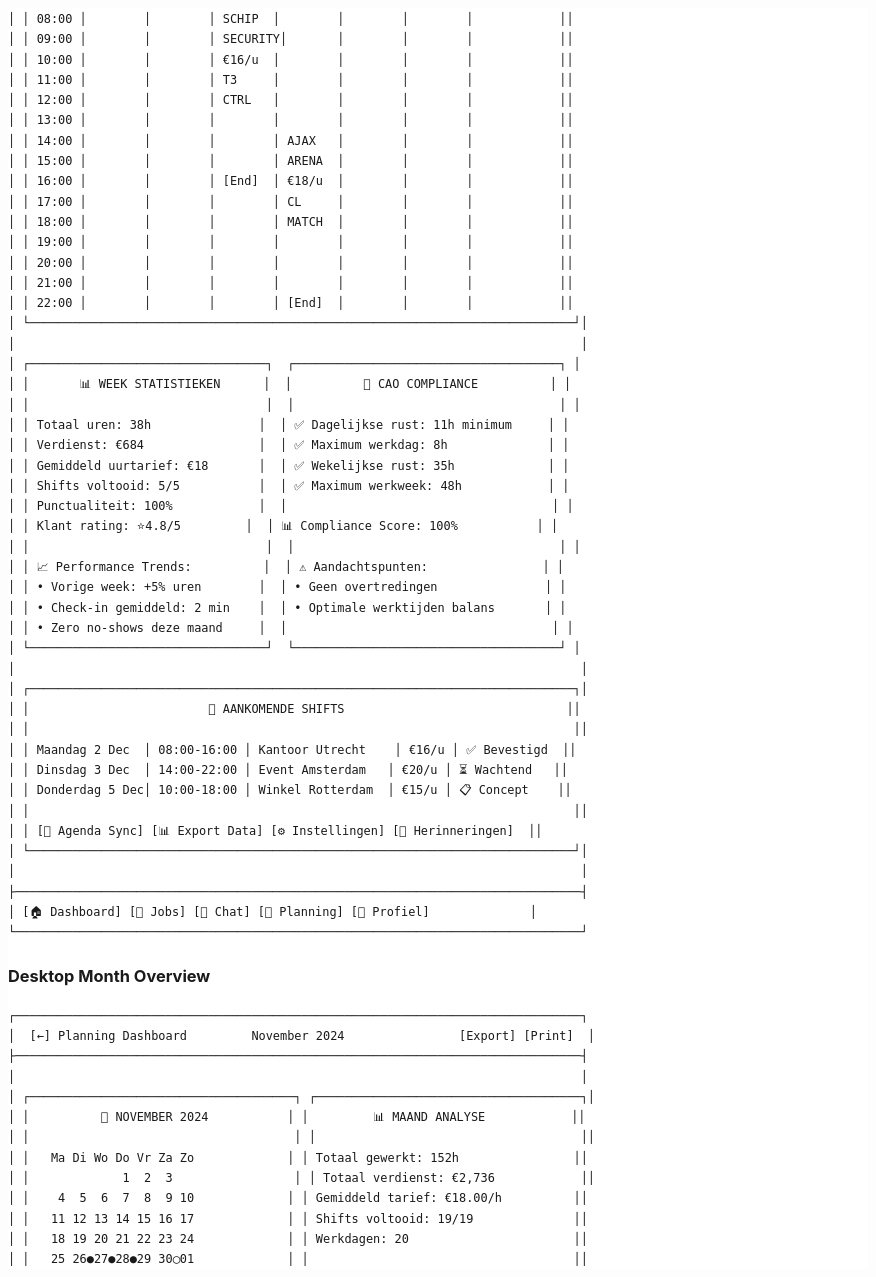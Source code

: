 ```
│ │ 08:00 │        │        │ SCHIP  │        │        │        │            ││
│ │ 09:00 │        │        │ SECURITY│       │        │        │            ││
│ │ 10:00 │        │        │ €16/u  │        │        │        │            ││
│ │ 11:00 │        │        │ T3     │        │        │        │            ││
│ │ 12:00 │        │        │ CTRL   │        │        │        │            ││
│ │ 13:00 │        │        │        │        │        │        │            ││
│ │ 14:00 │        │        │        │ AJAX   │        │        │            ││
│ │ 15:00 │        │        │        │ ARENA  │        │        │            ││
│ │ 16:00 │        │        │ [End]  │ €18/u  │        │        │            ││
│ │ 17:00 │        │        │        │ CL     │        │        │            ││
│ │ 18:00 │        │        │        │ MATCH  │        │        │            ││
│ │ 19:00 │        │        │        │        │        │        │            ││
│ │ 20:00 │        │        │        │        │        │        │            ││
│ │ 21:00 │        │        │        │        │        │        │            ││
│ │ 22:00 │        │        │        │ [End]  │        │        │            ││
│ └────────────────────────────────────────────────────────────────────────────┘│
│                                                                               │
│ ┌─────────────────────────────────┐  ┌─────────────────────────────────────┐ │
│ │       📊 WEEK STATISTIEKEN      │  │          🎯 CAO COMPLIANCE          │ │
│ │                                 │  │                                     │ │
│ │ Totaal uren: 38h               │  │ ✅ Dagelijkse rust: 11h minimum     │ │
│ │ Verdienst: €684                │  │ ✅ Maximum werkdag: 8h              │ │
│ │ Gemiddeld uurtarief: €18       │  │ ✅ Wekelijkse rust: 35h             │ │
│ │ Shifts voltooid: 5/5           │  │ ✅ Maximum werkweek: 48h            │ │
│ │ Punctualiteit: 100%            │  │                                     │ │
│ │ Klant rating: ⭐4.8/5         │  │ 📊 Compliance Score: 100%           │ │
│ │                                 │  │                                     │ │
│ │ 📈 Performance Trends:          │  │ ⚠️ Aandachtspunten:                │ │
│ │ • Vorige week: +5% uren        │  │ • Geen overtredingen               │ │
│ │ • Check-in gemiddeld: 2 min    │  │ • Optimale werktijden balans       │ │
│ │ • Zero no-shows deze maand     │  │                                     │ │
│ └─────────────────────────────────┘  └─────────────────────────────────────┘ │
│                                                                               │
│ ┌────────────────────────────────────────────────────────────────────────────┐│
│ │                         📅 AANKOMENDE SHIFTS                               ││
│ │                                                                            ││
│ │ Maandag 2 Dec  │ 08:00-16:00 │ Kantoor Utrecht    │ €16/u │ ✅ Bevestigd  ││
│ │ Dinsdag 3 Dec  │ 14:00-22:00 │ Event Amsterdam   │ €20/u │ ⏳ Wachtend   ││
│ │ Donderdag 5 Dec│ 10:00-18:00 │ Winkel Rotterdam  │ €15/u │ 📋 Concept    ││
│ │                                                                            ││
│ │ [📅 Agenda Sync] [📊 Export Data] [⚙️ Instellingen] [📲 Herinneringen]  ││
│ └────────────────────────────────────────────────────────────────────────────┘│
│                                                                               │
├───────────────────────────────────────────────────────────────────────────────┤
│ [🏠 Dashboard] [💼 Jobs] [💬 Chat] [📅 Planning] [👤 Profiel]              │
└───────────────────────────────────────────────────────────────────────────────┘
```

### Desktop Month Overview
```
┌───────────────────────────────────────────────────────────────────────────────┐
│  [←] Planning Dashboard         November 2024                [Export] [Print]  │
├───────────────────────────────────────────────────────────────────────────────┤
│                                                                               │
│ ┌─────────────────────────────────────┐ ┌─────────────────────────────────────┐│
│ │          📅 NOVEMBER 2024           │ │         📊 MAAND ANALYSE            ││
│ │                                     │ │                                     ││
│ │   Ma Di Wo Do Vr Za Zo             │ │ Totaal gewerkt: 152h                ││
│ │             1  2  3                 │ │ Totaal verdienst: €2,736            ││
│ │    4  5  6  7  8  9 10             │ │ Gemiddeld tarief: €18.00/h          ││
│ │   11 12 13 14 15 16 17             │ │ Shifts voltooid: 19/19              ││
│ │   18 19 20 21 22 23 24             │ │ Werkdagen: 20                       ││
│ │   25 26●27●28●29 30◯01             │ │                                     ││
```
